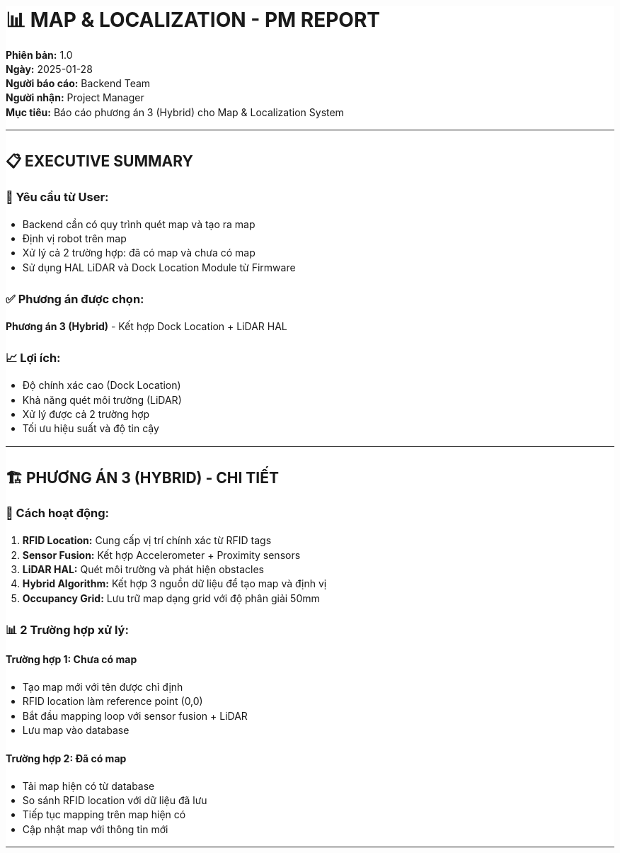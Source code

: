 # 📊 MAP & LOCALIZATION - PM REPORT

**Phiên bản:** 1.0  
**Ngày:** 2025-01-28  
**Người báo cáo:** Backend Team  
**Người nhận:** Project Manager  
**Mục tiêu:** Báo cáo phương án 3 (Hybrid) cho Map & Localization System  

---

## 📋 **EXECUTIVE SUMMARY**

### **🎯 Yêu cầu từ User:**
- Backend cần có quy trình quét map và tạo ra map
- Định vị robot trên map
- Xử lý cả 2 trường hợp: đã có map và chưa có map
- Sử dụng HAL LiDAR và Dock Location Module từ Firmware

### **✅ Phương án được chọn:**
**Phương án 3 (Hybrid)** - Kết hợp Dock Location + LiDAR HAL

### **📈 Lợi ích:**
- Độ chính xác cao (Dock Location)
- Khả năng quét môi trường (LiDAR)
- Xử lý được cả 2 trường hợp
- Tối ưu hiệu suất và độ tin cậy

---

## 🏗️ **PHƯƠNG ÁN 3 (HYBRID) - CHI TIẾT**

### **🔧 Cách hoạt động:**
1. **RFID Location:** Cung cấp vị trí chính xác từ RFID tags
2. **Sensor Fusion:** Kết hợp Accelerometer + Proximity sensors
3. **LiDAR HAL:** Quét môi trường và phát hiện obstacles
4. **Hybrid Algorithm:** Kết hợp 3 nguồn dữ liệu để tạo map và định vị
5. **Occupancy Grid:** Lưu trữ map dạng grid với độ phân giải 50mm

### **📊 2 Trường hợp xử lý:**

#### **Trường hợp 1: Chưa có map**
- Tạo map mới với tên được chỉ định
- RFID location làm reference point (0,0)
- Bắt đầu mapping loop với sensor fusion + LiDAR
- Lưu map vào database

#### **Trường hợp 2: Đã có map**
- Tải map hiện có từ database
- So sánh RFID location với dữ liệu đã lưu
- Tiếp tục mapping trên map hiện có
- Cập nhật map với thông tin mới

---